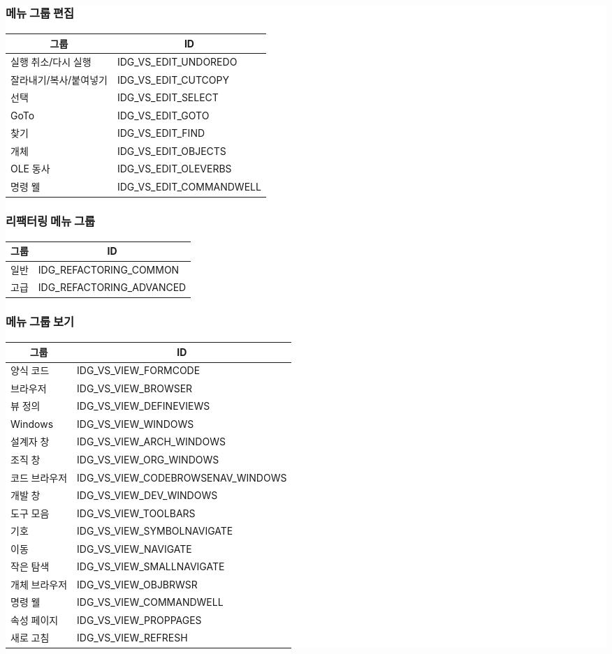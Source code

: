 ### <a name="edit-menu-groups"></a>메뉴 그룹 편집

|그룹|ID|
|-----------|--------|
|실행 취소/다시 실행|IDG_VS_EDIT_UNDOREDO|
|잘라내기/복사/붙여넣기|IDG_VS_EDIT_CUTCOPY|
|선택|IDG_VS_EDIT_SELECT|
|GoTo|IDG_VS_EDIT_GOTO|
|찾기|IDG_VS_EDIT_FIND|
|개체|IDG_VS_EDIT_OBJECTS|
|OLE 동사|IDG_VS_EDIT_OLEVERBS|
|명령 웰|IDG_VS_EDIT_COMMANDWELL|

### <a name="refactor-menu-groups"></a>리팩터링 메뉴 그룹

|그룹|ID|
|-----------|--------|
|일반|IDG_REFACTORING_COMMON|
|고급|IDG_REFACTORING_ADVANCED|

### <a name="view-menu-groups"></a>메뉴 그룹 보기

|그룹|ID|
|-----------|--------|
|양식 코드|IDG_VS_VIEW_FORMCODE|
|브라우저|IDG_VS_VIEW_BROWSER|
|뷰 정의|IDG_VS_VIEW_DEFINEVIEWS|
|Windows|IDG_VS_VIEW_WINDOWS|
|설계자 창|IDG_VS_VIEW_ARCH_WINDOWS|
|조직 창|IDG_VS_VIEW_ORG_WINDOWS|
|코드 브라우저|IDG_VS_VIEW_CODEBROWSENAV_WINDOWS|
|개발 창|IDG_VS_VIEW_DEV_WINDOWS|
|도구 모음|IDG_VS_VIEW_TOOLBARS|
|기호|IDG_VS_VIEW_SYMBOLNAVIGATE|
|이동|IDG_VS_VIEW_NAVIGATE|
|작은 탐색|IDG_VS_VIEW_SMALLNAVIGATE|
|개체 브라우저|IDG_VS_VIEW_OBJBRWSR|
|명령 웰|IDG_VS_VIEW_COMMANDWELL|
|속성 페이지|IDG_VS_VIEW_PROPPAGES|
|새로 고침|IDG_VS_VIEW_REFRESH|
